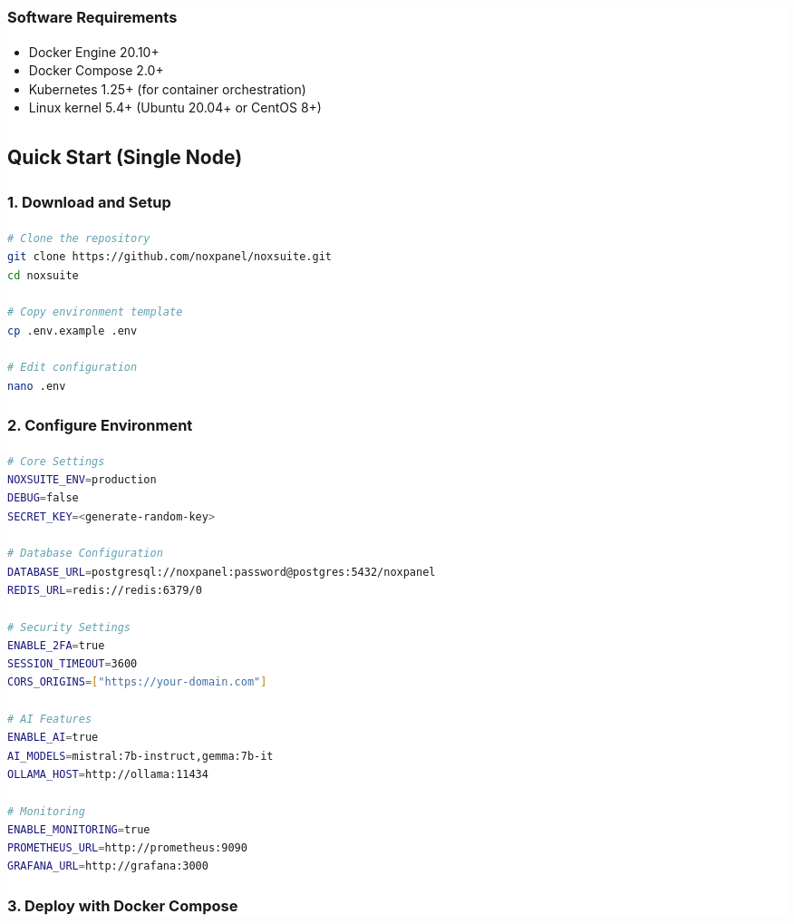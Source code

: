 ### Software Requirements

- Docker Engine 20.10+
- Docker Compose 2.0+
- Kubernetes 1.25+ (for container orchestration)
- Linux kernel 5.4+ (Ubuntu 20.04+ or CentOS 8+)

## Quick Start (Single Node)

### 1. Download and Setup

```bash
# Clone the repository
git clone https://github.com/noxpanel/noxsuite.git
cd noxsuite

# Copy environment template
cp .env.example .env

# Edit configuration
nano .env
```

### 2. Configure Environment

```bash
# Core Settings
NOXSUITE_ENV=production
DEBUG=false
SECRET_KEY=<generate-random-key>

# Database Configuration
DATABASE_URL=postgresql://noxpanel:password@postgres:5432/noxpanel
REDIS_URL=redis://redis:6379/0

# Security Settings
ENABLE_2FA=true
SESSION_TIMEOUT=3600
CORS_ORIGINS=["https://your-domain.com"]

# AI Features
ENABLE_AI=true
AI_MODELS=mistral:7b-instruct,gemma:7b-it
OLLAMA_HOST=http://ollama:11434

# Monitoring
ENABLE_MONITORING=true
PROMETHEUS_URL=http://prometheus:9090
GRAFANA_URL=http://grafana:3000
```

### 3. Deploy with Docker Compose
